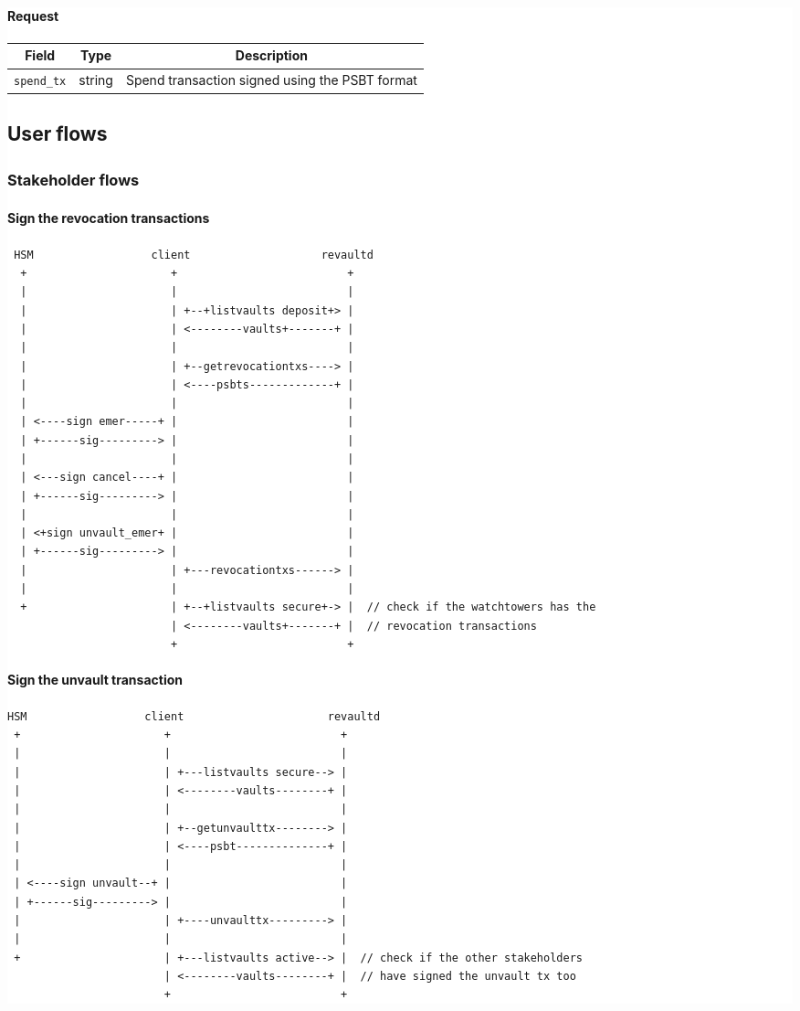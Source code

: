 #### Request

| Field        | Type   | Description                                    |
| ------------ | ------ | ---------------------------------------------- |
| `spend_tx`   | string | Spend transaction signed using the PSBT format |

## User flows

### Stakeholder flows

#### Sign the revocation transactions

```
 HSM                  client                    revaultd
  +                      +                          +
  |                      |                          |
  |                      | +--+listvaults deposit+> |
  |                      | <--------vaults+-------+ |
  |                      |                          |
  |                      | +--getrevocationtxs----> |
  |                      | <----psbts-------------+ |
  |                      |                          |
  | <----sign emer-----+ |                          |
  | +------sig---------> |                          |
  |                      |                          |
  | <---sign cancel----+ |                          |
  | +------sig---------> |                          |
  |                      |                          |
  | <+sign unvault_emer+ |                          |
  | +------sig---------> |                          |
  |                      | +---revocationtxs------> |
  |                      |                          |
  +                      | +--+listvaults secure+-> |  // check if the watchtowers has the
                         | <--------vaults+-------+ |  // revocation transactions
                         +                          +
```

#### Sign the unvault transaction

```
HSM                  client                      revaultd
 +                      +                          +
 |                      |                          |
 |                      | +---listvaults secure--> |
 |                      | <--------vaults--------+ |
 |                      |                          |
 |                      | +--getunvaulttx--------> |
 |                      | <----psbt--------------+ |
 |                      |                          |
 | <----sign unvault--+ |                          |
 | +------sig---------> |                          |
 |                      | +----unvaulttx---------> |
 |                      |                          |
 +                      | +---listvaults active--> |  // check if the other stakeholders
                        | <--------vaults--------+ |  // have signed the unvault tx too
                        +                          +
```
